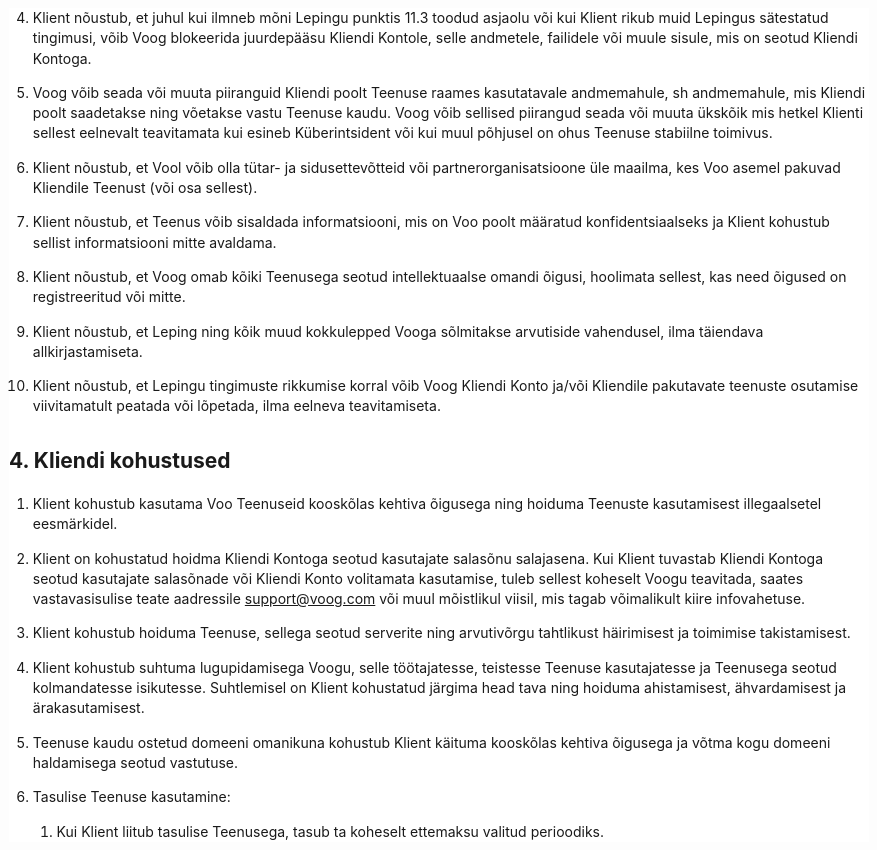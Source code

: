4.  Klient nõustub, et juhul kui ilmneb mõni Lepingu punktis 11.3 toodud
    asjaolu või kui Klient rikub muid Lepingus sätestatud tingimusi, võib Voog
    blokeerida juurdepääsu Kliendi Kontole, selle andmetele, failidele või
    muule sisule, mis on seotud Kliendi Kontoga.

5.  Voog võib seada või muuta piiranguid Kliendi poolt Teenuse raames
    kasutatavale andmemahule, sh andmemahule, mis Kliendi poolt saadetakse
    ning võetakse vastu Teenuse kaudu. Voog võib sellised piirangud seada või
    muuta ükskõik mis hetkel Klienti sellest eelnevalt teavitamata kui esineb
    Küberintsident või kui muul põhjusel on ohus Teenuse stabiilne toimivus.

6.  Klient nõustub, et Vool võib olla tütar- ja sidusettevõtteid või
    partnerorganisatsioone üle maailma, kes Voo asemel pakuvad Kliendile
    Teenust (või osa sellest).

7.  Klient nõustub, et Teenus võib sisaldada informatsiooni, mis on Voo poolt
    määratud konfidentsiaalseks ja Klient kohustub sellist informatsiooni
    mitte avaldama.

8.  Klient nõustub, et Voog omab kõiki Teenusega seotud intellektuaalse omandi
    õigusi, hoolimata sellest, kas need õigused on registreeritud või mitte.

9.  Klient nõustub, et Leping ning kõik muud kokkulepped Vooga sõlmitakse
    arvutiside vahendusel, ilma täiendava allkirjastamiseta.

10. Klient nõustub, et Lepingu tingimuste rikkumise korral võib Voog Kliendi
    Konto ja/või Kliendile pakutavate teenuste osutamise viivitamatult peatada
    või lõpetada, ilma eelneva teavitamiseta.

## 4\. Kliendi kohustused

1.  Klient kohustub kasutama Voo Teenuseid kooskõlas kehtiva õigusega ning
    hoiduma Teenuste kasutamisest illegaalsetel eesmärkidel.

2.  Klient on kohustatud hoidma Kliendi Kontoga seotud kasutajate salasõnu
    salajasena. Kui Klient tuvastab Kliendi Kontoga seotud kasutajate
    salasõnade või Kliendi Konto volitamata kasutamise, tuleb sellest koheselt
    Voogu teavitada, saates vastavasisulise teate aadressile
    [support@voog.com](mailto:support@voog.com) või muul mõistlikul viisil,
    mis tagab võimalikult kiire infovahetuse.

3.  Klient kohustub hoiduma Teenuse, sellega seotud serverite ning arvutivõrgu
    tahtlikust häirimisest ja toimimise takistamisest.

4.  Klient kohustub suhtuma lugupidamisega Voogu, selle töötajatesse,
    teistesse Teenuse kasutajatesse ja Teenusega seotud kolmandatesse
    isikutesse. Suhtlemisel on Klient kohustatud järgima head tava ning
    hoiduma ahistamisest, ähvardamisest ja ärakasutamisest.

5.  Teenuse kaudu ostetud domeeni omanikuna kohustub Klient käituma kooskõlas
    kehtiva õigusega ja võtma kogu domeeni haldamisega seotud vastutuse.

6.  Tasulise Teenuse kasutamine:

    1.  Kui Klient liitub tasulise Teenusega, tasub ta koheselt ettemaksu
        valitud perioodiks.
